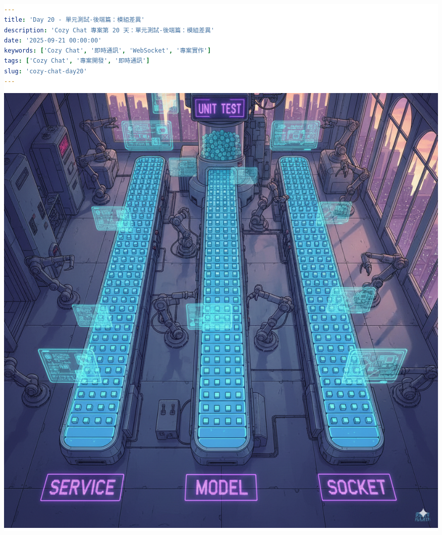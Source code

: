 ```yaml
---
title: 'Day 20 - 單元測試-後端篇：模組差異'
description: 'Cozy Chat 專案第 20 天：單元測試-後端篇：模組差異'
date: '2025-09-21 00:00:00'
keywords: ['Cozy Chat', '即時通訊', 'WebSocket', '專案實作']
tags: ['Cozy Chat', '專案開發', '即時通訊']
slug: 'cozy-chat-day20'
---
```


![gh](https://raw.githubusercontent.com/penspulse326/penspulse326.github.io/images/1758443691000cme5c3.png)
